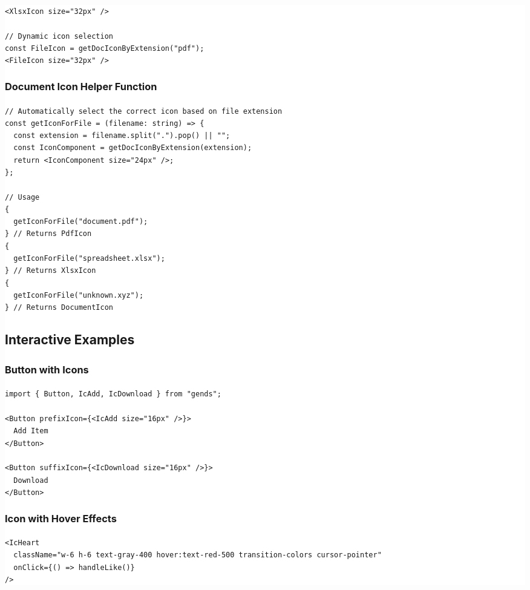 ```tsx
<XlsxIcon size="32px" />

// Dynamic icon selection
const FileIcon = getDocIconByExtension("pdf");
<FileIcon size="32px" />
```

### Document Icon Helper Function

```tsx
// Automatically select the correct icon based on file extension
const getIconForFile = (filename: string) => {
  const extension = filename.split(".").pop() || "";
  const IconComponent = getDocIconByExtension(extension);
  return <IconComponent size="24px" />;
};

// Usage
{
  getIconForFile("document.pdf");
} // Returns PdfIcon
{
  getIconForFile("spreadsheet.xlsx");
} // Returns XlsxIcon
{
  getIconForFile("unknown.xyz");
} // Returns DocumentIcon
```

## Interactive Examples

### Button with Icons

```tsx
import { Button, IcAdd, IcDownload } from "gends";

<Button prefixIcon={<IcAdd size="16px" />}>
  Add Item
</Button>

<Button suffixIcon={<IcDownload size="16px" />}>
  Download
</Button>
```

### Icon with Hover Effects

```tsx
<IcHeart
  className="w-6 h-6 text-gray-400 hover:text-red-500 transition-colors cursor-pointer"
  onClick={() => handleLike()}
/>
```
